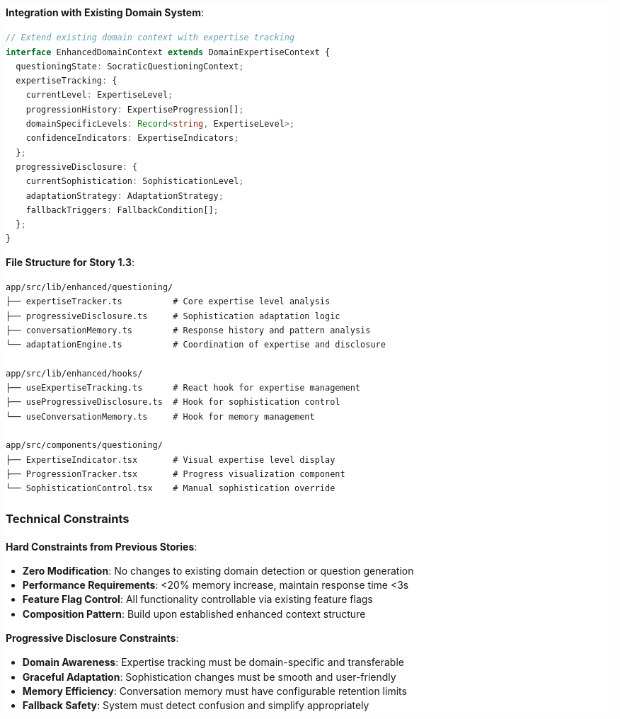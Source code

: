 ```typescript
```

**Integration with Existing Domain System**:

```typescript
// Extend existing domain context with expertise tracking
interface EnhancedDomainContext extends DomainExpertiseContext {
  questioningState: SocraticQuestioningContext;
  expertiseTracking: {
    currentLevel: ExpertiseLevel;
    progressionHistory: ExpertiseProgression[];
    domainSpecificLevels: Record<string, ExpertiseLevel>;
    confidenceIndicators: ExpertiseIndicators;
  };
  progressiveDisclosure: {
    currentSophistication: SophisticationLevel;
    adaptationStrategy: AdaptationStrategy;
    fallbackTriggers: FallbackCondition[];
  };
}
```

**File Structure for Story 1.3**:

```
app/src/lib/enhanced/questioning/
├── expertiseTracker.ts          # Core expertise level analysis
├── progressiveDisclosure.ts     # Sophistication adaptation logic
├── conversationMemory.ts        # Response history and pattern analysis
└── adaptationEngine.ts          # Coordination of expertise and disclosure

app/src/lib/enhanced/hooks/
├── useExpertiseTracking.ts      # React hook for expertise management
├── useProgressiveDisclosure.ts  # Hook for sophistication control
└── useConversationMemory.ts     # Hook for memory management

app/src/components/questioning/
├── ExpertiseIndicator.tsx       # Visual expertise level display
├── ProgressionTracker.tsx       # Progress visualization component
└── SophisticationControl.tsx    # Manual sophistication override
```

### Technical Constraints

**Hard Constraints from Previous Stories**:

- **Zero Modification**: No changes to existing domain detection or question generation
- **Performance Requirements**: <20% memory increase, maintain response time <3s
- **Feature Flag Control**: All functionality controllable via existing feature flags
- **Composition Pattern**: Build upon established enhanced context structure

**Progressive Disclosure Constraints**:

- **Domain Awareness**: Expertise tracking must be domain-specific and transferable
- **Graceful Adaptation**: Sophistication changes must be smooth and user-friendly
- **Memory Efficiency**: Conversation memory must have configurable retention limits
- **Fallback Safety**: System must detect confusion and simplify appropriately
